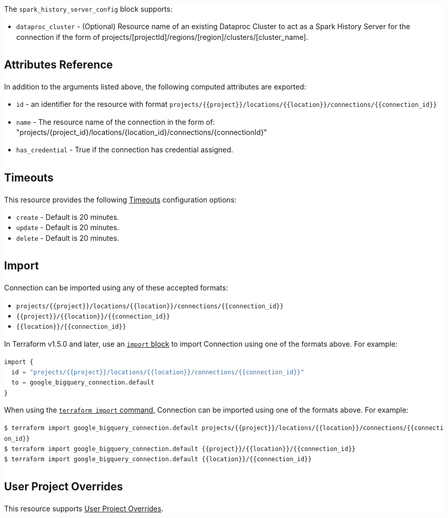 <a name="nested_spark_history_server_config"></a>The `spark_history_server_config` block supports:

* `dataproc_cluster` -
  (Optional)
  Resource name of an existing Dataproc Cluster to act as a Spark History Server for the connection if the form of projects/[projectId]/regions/[region]/clusters/[cluster_name].


## Attributes Reference

In addition to the arguments listed above, the following computed attributes are exported:

* `id` - an identifier for the resource with format `projects/{{project}}/locations/{{location}}/connections/{{connection_id}}`

* `name` -
  The resource name of the connection in the form of:
  "projects/{project_id}/locations/{location_id}/connections/{connectionId}"

* `has_credential` -
  True if the connection has credential assigned.


## Timeouts

This resource provides the following
[Timeouts](https://developer.hashicorp.com/terraform/plugin/sdkv2/resources/retries-and-customizable-timeouts) configuration options:

- `create` - Default is 20 minutes.
- `update` - Default is 20 minutes.
- `delete` - Default is 20 minutes.

## Import


Connection can be imported using any of these accepted formats:

* `projects/{{project}}/locations/{{location}}/connections/{{connection_id}}`
* `{{project}}/{{location}}/{{connection_id}}`
* `{{location}}/{{connection_id}}`


In Terraform v1.5.0 and later, use an [`import` block](https://developer.hashicorp.com/terraform/language/import) to import Connection using one of the formats above. For example:

```tf
import {
  id = "projects/{{project}}/locations/{{location}}/connections/{{connection_id}}"
  to = google_bigquery_connection.default
}
```

When using the [`terraform import` command](https://developer.hashicorp.com/terraform/cli/commands/import), Connection can be imported using one of the formats above. For example:

```
$ terraform import google_bigquery_connection.default projects/{{project}}/locations/{{location}}/connections/{{connection_id}}
$ terraform import google_bigquery_connection.default {{project}}/{{location}}/{{connection_id}}
$ terraform import google_bigquery_connection.default {{location}}/{{connection_id}}
```

## User Project Overrides

This resource supports [User Project Overrides](https://registry.terraform.io/providers/hashicorp/google/latest/docs/guides/provider_reference#user_project_override).
